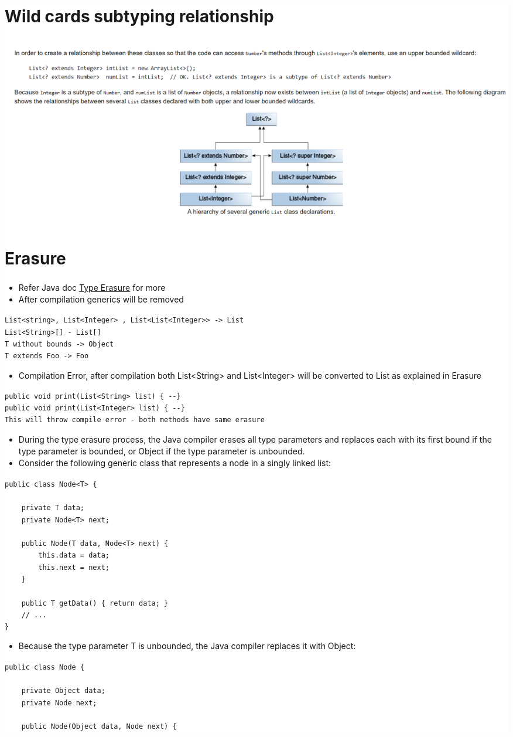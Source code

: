 # Wild cards subtyping relationship
![picture](images/upper-lower-wild-cards.png)
------
# Erasure
* Refer Java doc [Type Erasure](https://docs.oracle.com/javase/tutorial/java/generics/erasure.html) for more
* After compilation generics will be removed
```
List<string>, List<Integer> , List<List<Integer>> -> List
List<String>[] - List[]
T without bounds -> Object
T extends Foo -> Foo
```
* Compilation Error, after compilation both List&lt;String&gt; and List&lt;Integer&gt; will be converted to List as explained in Erasure
```
public void print(List<String> list) { --} 
public void print(List<Integer> list) { --} 
This will throw compile error - both methods have same erasure
```
*  During the type erasure process, the Java compiler erases all type parameters and replaces each with its first bound if the type parameter is bounded, or Object if the type parameter is unbounded.
* Consider the following generic class that represents a node in a singly linked list:
```
public class Node<T> {

    private T data;
    private Node<T> next;

    public Node(T data, Node<T> next) {
        this.data = data;
        this.next = next;
    }

    public T getData() { return data; }
    // ...
}
```
* Because the type parameter T is unbounded, the Java compiler replaces it with Object:
```
public class Node {

    private Object data;
    private Node next;

    public Node(Object data, Node next) {
```
